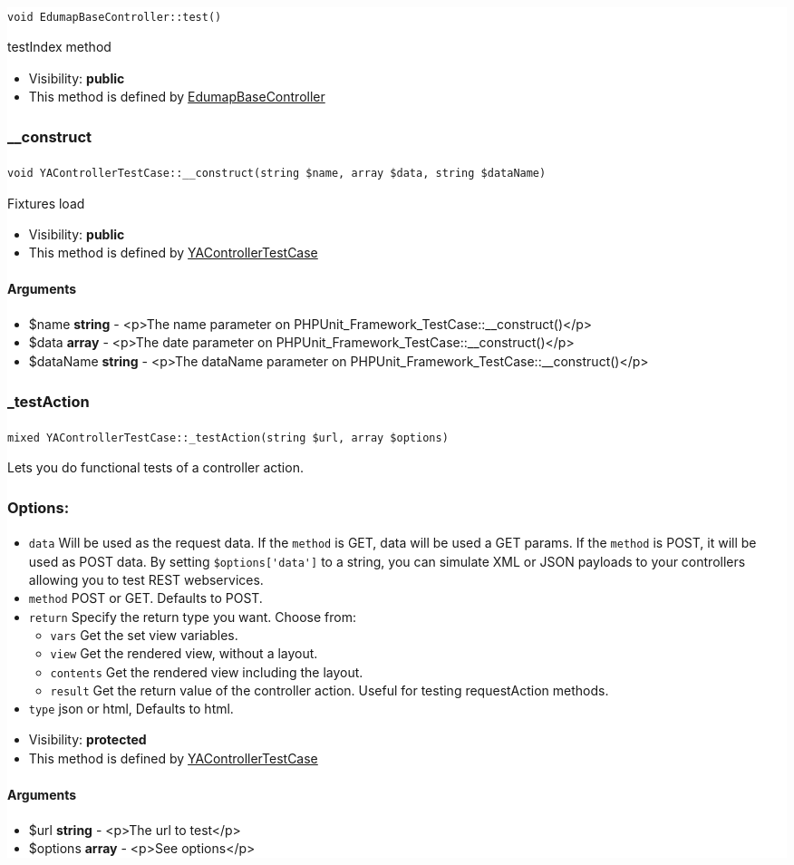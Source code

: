     void EdumapBaseController::test()

testIndex method



* Visibility: **public**
* This method is defined by [EdumapBaseController](EdumapBaseController.md)




### __construct

    void YAControllerTestCase::__construct(string $name, array $data, string $dataName)

Fixtures load



* Visibility: **public**
* This method is defined by [YAControllerTestCase](YAControllerTestCase.md)


#### Arguments
* $name **string** - &lt;p&gt;The name parameter on PHPUnit_Framework_TestCase::__construct()&lt;/p&gt;
* $data **array** - &lt;p&gt;The date parameter on PHPUnit_Framework_TestCase::__construct()&lt;/p&gt;
* $dataName **string** - &lt;p&gt;The dataName parameter on PHPUnit_Framework_TestCase::__construct()&lt;/p&gt;



### _testAction

    mixed YAControllerTestCase::_testAction(string $url, array $options)

Lets you do functional tests of a controller action.

### Options:

- `data` Will be used as the request data. If the `method` is GET,
  data will be used a GET params. If the `method` is POST, it will be used
  as POST data. By setting `$options['data']` to a string, you can simulate XML or JSON
  payloads to your controllers allowing you to test REST webservices.
- `method` POST or GET. Defaults to POST.
- `return` Specify the return type you want. Choose from:
    - `vars` Get the set view variables.
    - `view` Get the rendered view, without a layout.
    - `contents` Get the rendered view including the layout.
    - `result` Get the return value of the controller action. Useful
      for testing requestAction methods.
- `type` json or html, Defaults to html.

* Visibility: **protected**
* This method is defined by [YAControllerTestCase](YAControllerTestCase.md)


#### Arguments
* $url **string** - &lt;p&gt;The url to test&lt;/p&gt;
* $options **array** - &lt;p&gt;See options&lt;/p&gt;


